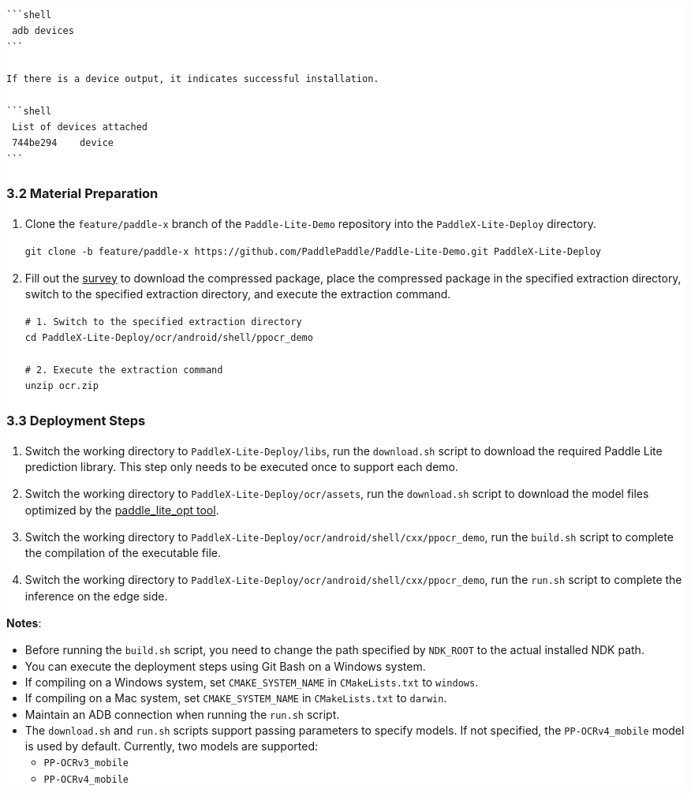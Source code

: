     ```shell
     adb devices
    ```

    If there is a device output, it indicates successful installation.

    ```shell
     List of devices attached
     744be294    device
    ```

### 3.2 Material Preparation

1. Clone the `feature/paddle-x` branch of the `Paddle-Lite-Demo` repository into the `PaddleX-Lite-Deploy` directory.

    ```shell
    git clone -b feature/paddle-x https://github.com/PaddlePaddle/Paddle-Lite-Demo.git PaddleX-Lite-Deploy
    ```

2. Fill out the [survey](https://paddle.wjx.cn/vm/eaaBo0H.aspx#) to download the compressed package, place the compressed package in the specified extraction directory, switch to the specified extraction directory, and execute the extraction command.

    ```shell
    # 1. Switch to the specified extraction directory
    cd PaddleX-Lite-Deploy/ocr/android/shell/ppocr_demo

    # 2. Execute the extraction command
    unzip ocr.zip
    ```

### 3.3 Deployment Steps

1. Switch the working directory to `PaddleX-Lite-Deploy/libs`, run the `download.sh` script to download the required Paddle Lite prediction library. This step only needs to be executed once to support each demo.

2. Switch the working directory to `PaddleX-Lite-Deploy/ocr/assets`, run the `download.sh` script to download the model files optimized by the [paddle_lite_opt tool](https://www.paddlepaddle.org.cn/lite/v2.10/user_guides/model_optimize_tool.html).

3. Switch the working directory to `PaddleX-Lite-Deploy/ocr/android/shell/cxx/ppocr_demo`, run the `build.sh` script to complete the compilation of the executable file.

4. Switch the working directory to `PaddleX-Lite-Deploy/ocr/android/shell/cxx/ppocr_demo`, run the `run.sh` script to complete the inference on the edge side.

**Notes**:
  - Before running the `build.sh` script, you need to change the path specified by `NDK_ROOT` to the actual installed NDK path.
  - You can execute the deployment steps using Git Bash on a Windows system.
  - If compiling on a Windows system, set `CMAKE_SYSTEM_NAME` in `CMakeLists.txt` to `windows`.
  - If compiling on a Mac system, set `CMAKE_SYSTEM_NAME` in `CMakeLists.txt` to `darwin`.
  - Maintain an ADB connection when running the `run.sh` script.
  - The `download.sh` and `run.sh` scripts support passing parameters to specify models. If not specified, the `PP-OCRv4_mobile` model is used by default. Currently, two models are supported:
    - `PP-OCRv3_mobile`
    - `PP-OCRv4_mobile`
